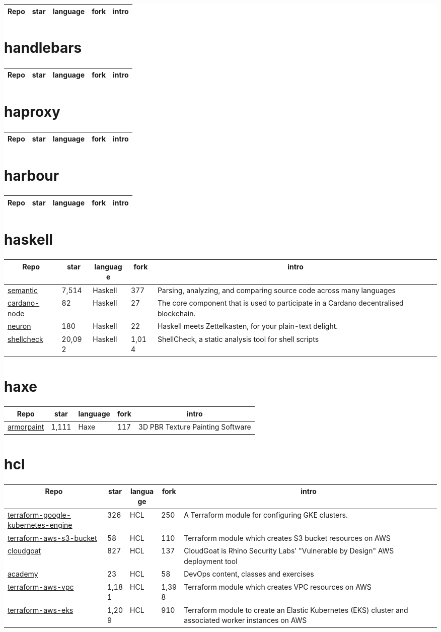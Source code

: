 Repo|star|language|fork|intro
-|-|-|-|-



# handlebars

Repo|star|language|fork|intro
-|-|-|-|-



# haproxy

Repo|star|language|fork|intro
-|-|-|-|-



# harbour

Repo|star|language|fork|intro
-|-|-|-|-



# haskell

Repo|star|language|fork|intro
-|-|-|-|-
[semantic](https://github.com/github/semantic)|7,514|Haskell|377|Parsing, analyzing, and comparing source code across many languages
[cardano-node](https://github.com/input-output-hk/cardano-node)|82|Haskell|27|The core component that is used to participate in a Cardano decentralised blockchain.
[neuron](https://github.com/srid/neuron)|180|Haskell|22|Haskell meets Zettelkasten, for your plain-text delight.
[shellcheck](https://github.com/koalaman/shellcheck)|20,092|Haskell|1,014|ShellCheck, a static analysis tool for shell scripts


# haxe

Repo|star|language|fork|intro
-|-|-|-|-
[armorpaint](https://github.com/armory3d/armorpaint)|1,111|Haxe|117|3D PBR Texture Painting Software


# hcl

Repo|star|language|fork|intro
-|-|-|-|-
[terraform-google-kubernetes-engine](https://github.com/terraform-google-modules/terraform-google-kubernetes-engine)|326|HCL|250|A Terraform module for configuring GKE clusters.
[terraform-aws-s3-bucket](https://github.com/terraform-aws-modules/terraform-aws-s3-bucket)|58|HCL|110|Terraform module which creates S3 bucket resources on AWS
[cloudgoat](https://github.com/RhinoSecurityLabs/cloudgoat)|827|HCL|137|CloudGoat is Rhino Security Labs' "Vulnerable by Design" AWS deployment tool
[academy](https://github.com/devopsacademyau/academy)|23|HCL|58|DevOps content, classes and exercises
[terraform-aws-vpc](https://github.com/terraform-aws-modules/terraform-aws-vpc)|1,181|HCL|1,398|Terraform module which creates VPC resources on AWS
[terraform-aws-eks](https://github.com/terraform-aws-modules/terraform-aws-eks)|1,209|HCL|910|Terraform module to create an Elastic Kubernetes (EKS) cluster and associated worker instances on AWS